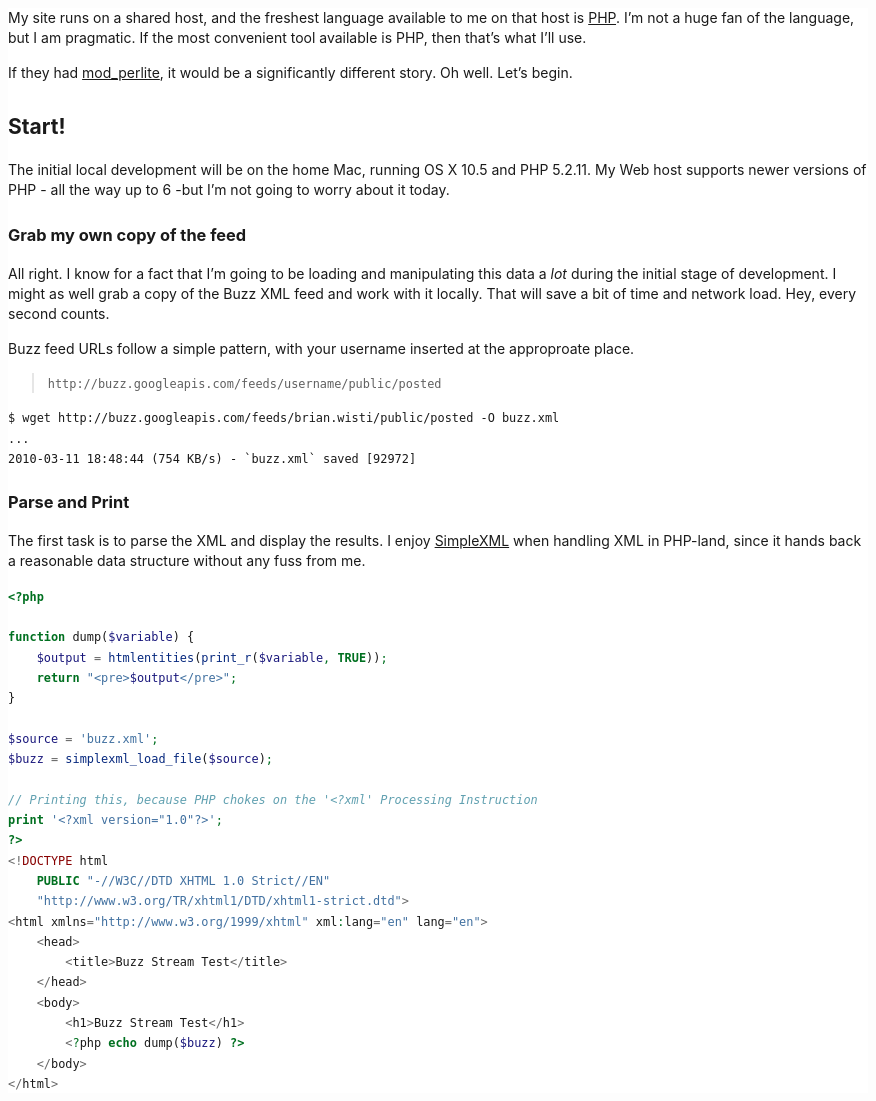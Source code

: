 My site runs on a shared host, and the freshest language available to me
on that host is [PHP](http://php.net). I’m not a huge fan of the
language, but I am pragmatic. If the most convenient tool available is
PHP, then that’s what I’ll use.

If they had [mod\_perlite](http://modperlite.org), it would be a
significantly different story. Oh well. Let’s begin.

## Start\!

The initial local development will be on the home Mac, running OS X 10.5
and PHP 5.2.11. My Web host supports newer versions of PHP - all the way
up to 6 -but I’m not going to worry about it today.

### Grab my own copy of the feed

All right. I know for a fact that I’m going to be loading and
manipulating this data a *lot* during the initial stage of development.
I might as well grab a copy of the Buzz XML feed and work with it
locally. That will save a bit of time and network load. Hey, every
second counts.

Buzz feed URLs follow a simple pattern, with your username inserted at
the approproate place.

> `http://buzz.googleapis.com/feeds/username/public/posted`

    $ wget http://buzz.googleapis.com/feeds/brian.wisti/public/posted -O buzz.xml
    ...
    2010-03-11 18:48:44 (754 KB/s) - `buzz.xml` saved [92972]

### Parse and Print

The first task is to parse the XML and display the results. I enjoy
[SimpleXML](http://php.net/manual/en/book.simplexml.php) when handling
XML in PHP-land, since it hands back a reasonable data structure without
any fuss from me.

``` php
<?php

function dump($variable) {
    $output = htmlentities(print_r($variable, TRUE));
    return "<pre>$output</pre>";
}

$source = 'buzz.xml';
$buzz = simplexml_load_file($source);

// Printing this, because PHP chokes on the '<?xml' Processing Instruction
print '<?xml version="1.0"?>';
?>
<!DOCTYPE html
    PUBLIC "-//W3C//DTD XHTML 1.0 Strict//EN"
    "http://www.w3.org/TR/xhtml1/DTD/xhtml1-strict.dtd">
<html xmlns="http://www.w3.org/1999/xhtml" xml:lang="en" lang="en">
    <head>
        <title>Buzz Stream Test</title>
    </head>
    <body>
        <h1>Buzz Stream Test</h1>
        <?php echo dump($buzz) ?>
    </body>
</html>
```
